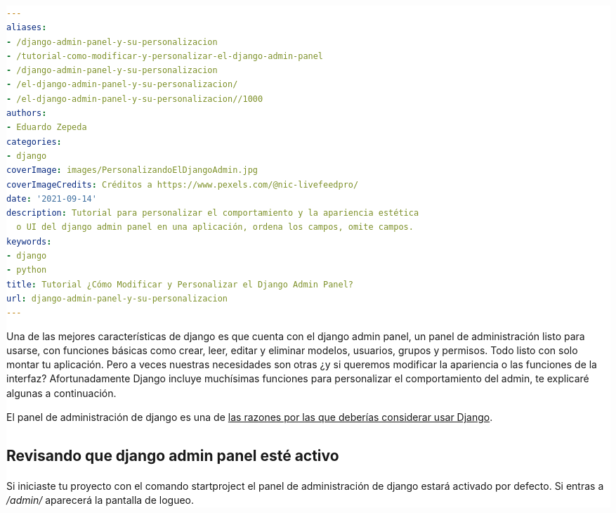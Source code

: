 ```yaml
---
aliases:
- /django-admin-panel-y-su-personalizacion
- /tutorial-como-modificar-y-personalizar-el-django-admin-panel
- /django-admin-panel-y-su-personalizacion
- /el-django-admin-panel-y-su-personalizacion/
- /el-django-admin-panel-y-su-personalizacion//1000
authors:
- Eduardo Zepeda
categories:
- django
coverImage: images/PersonalizandoElDjangoAdmin.jpg
coverImageCredits: Créditos a https://www.pexels.com/@nic-livefeedpro/
date: '2021-09-14'
description: Tutorial para personalizar el comportamiento y la apariencia estética
  o UI del django admin panel en una aplicación, ordena los campos, omite campos.
keywords:
- django
- python
title: Tutorial ¿Cómo Modificar y Personalizar el Django Admin Panel?
url: django-admin-panel-y-su-personalizacion
---
```


Una de las mejores características de django es que cuenta con el django admin panel, un panel de administración listo para usarse, con funciones básicas como crear, leer, editar y eliminar modelos, usuarios, grupos y permisos. Todo listo con solo montar tu aplicación. Pero a veces nuestras necesidades son otras ¿y si queremos modificar la apariencia o las funciones de la interfaz? Afortunadamente Django incluye muchísimas funciones para personalizar el comportamiento del admin, te explicaré algunas a continuación.

El panel de administración de django es una de [las razones por las que deberías considerar usar Django](/es/por-que-deberias-usar-django-framework/).

## Revisando que django admin panel esté activo

Si iniciaste tu proyecto con el comando startproject el panel de administración de django estará activado por defecto. Si entras a _/admin/_ aparecerá la pantalla de logueo.
